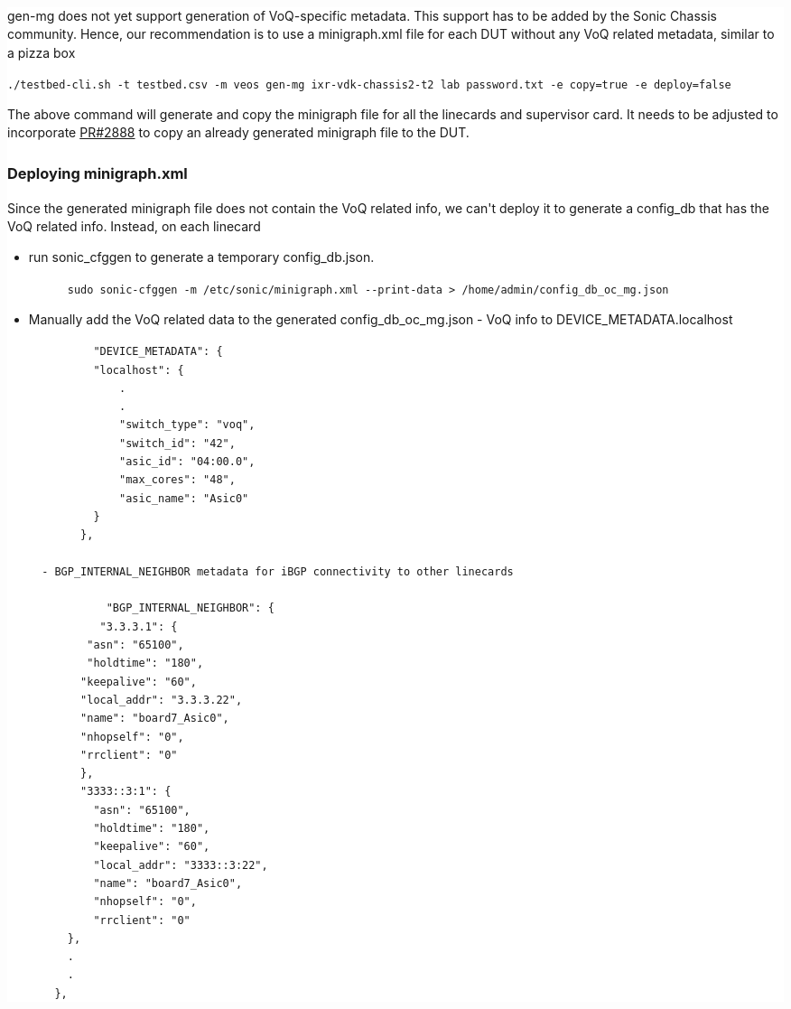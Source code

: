gen-mg does not yet support generation of VoQ-specific metadata. This support has to be added by the Sonic Chassis community. Hence, our recommendation is to use a minigraph.xml file for each DUT without any VoQ related metadata, similar to a pizza box 

    ./testbed-cli.sh -t testbed.csv -m veos gen-mg ixr-vdk-chassis2-t2 lab password.txt -e copy=true -e deploy=false

The above command will generate and copy the minigraph file for all the linecards and supervisor card. It needs to be adjusted to incorporate [PR#2888](https://github.com/Azure/sonic-mgmt/pull/2888) to copy an already generated minigraph file to the DUT.

### Deploying minigraph.xml

Since the generated minigraph file does not contain the VoQ related info, we can't deploy it to generate a config_db that has the VoQ related info. Instead, on each linecard
- run sonic_cfggen to generate a temporary config_db.json.
        
            sudo sonic-cfggen -m /etc/sonic/minigraph.xml --print-data > /home/admin/config_db_oc_mg.json
- Manually add the VoQ related data to the generated config_db_oc_mg.json 
        - VoQ info to DEVICE_METADATA.localhost
                

                "DEVICE_METADATA": {
                "localhost": {
                    .
                    .
                    "switch_type": "voq",
                    "switch_id": "42",
                    "asic_id": "04:00.0",
                    "max_cores": "48",
                    "asic_name": "Asic0"
                }
              },

        - BGP_INTERNAL_NEIGHBOR metadata for iBGP connectivity to other linecards

                  "BGP_INTERNAL_NEIGHBOR": {
                 "3.3.3.1": {
               "asn": "65100",
               "holdtime": "180",
              "keepalive": "60",
              "local_addr": "3.3.3.22",
              "name": "board7_Asic0",
              "nhopself": "0",
              "rrclient": "0"
              },
              "3333::3:1": {
                "asn": "65100",
                "holdtime": "180",
                "keepalive": "60",
                "local_addr": "3333::3:22",
                "name": "board7_Asic0",
                "nhopself": "0",
                "rrclient": "0"
            },
            .
            .
          },
       